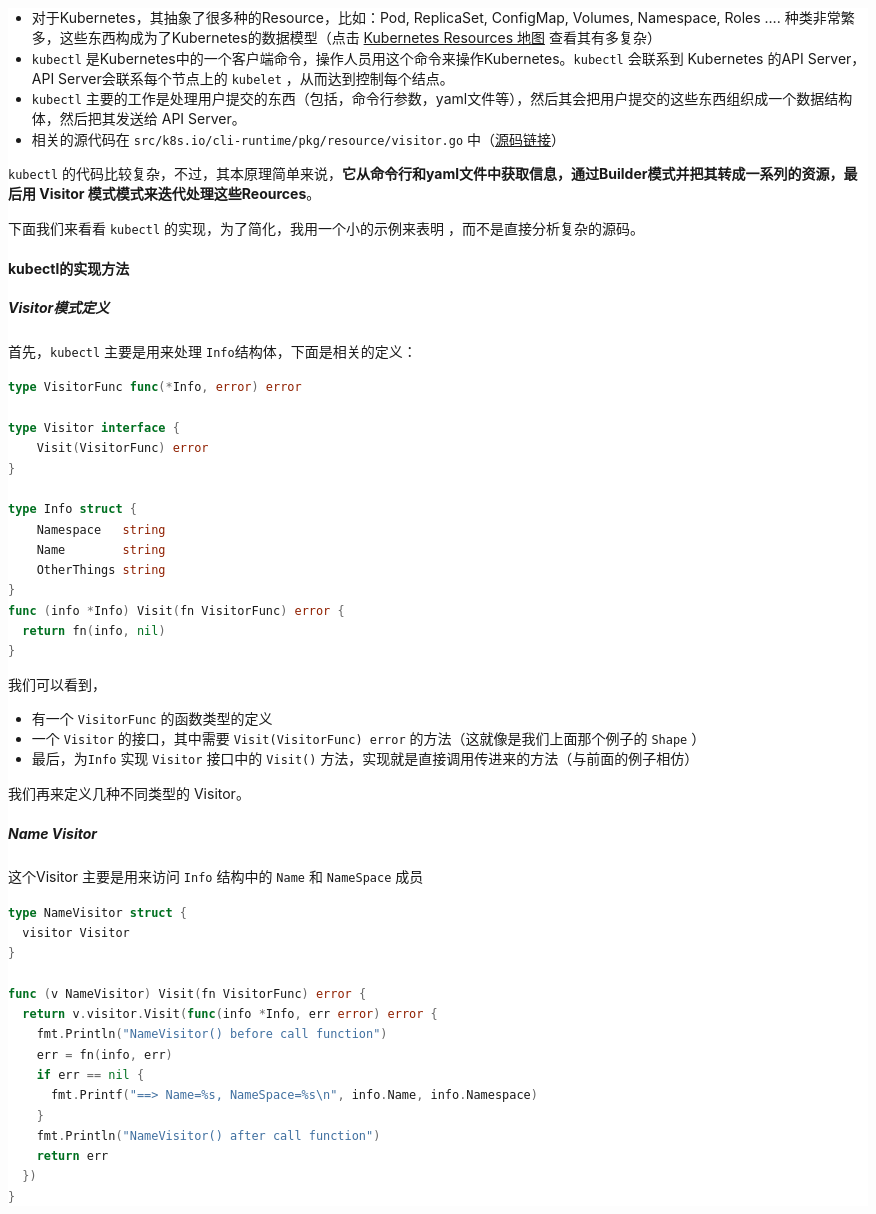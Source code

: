 - 对于Kubernetes，其抽象了很多种的Resource，比如：Pod, ReplicaSet, ConfigMap, Volumes, Namespace, Roles …. 种类非常繁多，这些东西构成为了Kubernetes的数据模型（点击 [Kubernetes Resources 地图](https://github.com/kubernauts/practical-kubernetes-problems/blob/master/images/k8s-resources-map.png) 查看其有多复杂）
- `kubectl` 是Kubernetes中的一个客户端命令，操作人员用这个命令来操作Kubernetes。`kubectl` 会联系到 Kubernetes 的API Server，API Server会联系每个节点上的 `kubelet` ，从而达到控制每个结点。
- `kubectl` 主要的工作是处理用户提交的东西（包括，命令行参数，yaml文件等），然后其会把用户提交的这些东西组织成一个数据结构体，然后把其发送给 API Server。
- 相关的源代码在 `src/k8s.io/cli-runtime/pkg/resource/visitor.go` 中（[源码链接](https://github.com/kubernetes/kubernetes/blob/cea1d4e20b4a7886d8ff65f34c6d4f95efcb4742/staging/src/k8s.io/cli-runtime/pkg/resource/visitor.go)）

`kubectl` 的代码比较复杂，不过，其本原理简单来说，**它从命令行和yaml文件中获取信息，通过Builder模式并把其转成一系列的资源，最后用 Visitor 模式模式来迭代处理这些Reources**。

下面我们来看看 `kubectl` 的实现，为了简化，我用一个小的示例来表明 ，而不是直接分析复杂的源码。

#### kubectl的实现方法

##### Visitor模式定义

首先，`kubectl` 主要是用来处理 `Info`结构体，下面是相关的定义：

```go
type VisitorFunc func(*Info, error) error

type Visitor interface {
    Visit(VisitorFunc) error
}

type Info struct {
    Namespace   string
    Name        string
    OtherThings string
}
func (info *Info) Visit(fn VisitorFunc) error {
  return fn(info, nil)
}
```

我们可以看到，

- 有一个 `VisitorFunc` 的函数类型的定义
- 一个 `Visitor` 的接口，其中需要 `Visit(VisitorFunc) error` 的方法（这就像是我们上面那个例子的 `Shape` ）
- 最后，为`Info` 实现 `Visitor` 接口中的 `Visit()` 方法，实现就是直接调用传进来的方法（与前面的例子相仿）

我们再来定义几种不同类型的 Visitor。

##### Name Visitor

这个Visitor 主要是用来访问 `Info` 结构中的 `Name` 和 `NameSpace` 成员

```go
type NameVisitor struct {
  visitor Visitor
}

func (v NameVisitor) Visit(fn VisitorFunc) error {
  return v.visitor.Visit(func(info *Info, err error) error {
    fmt.Println("NameVisitor() before call function")
    err = fn(info, err)
    if err == nil {
      fmt.Printf("==> Name=%s, NameSpace=%s\n", info.Name, info.Namespace)
    }
    fmt.Println("NameVisitor() after call function")
    return err
  })
}
```
